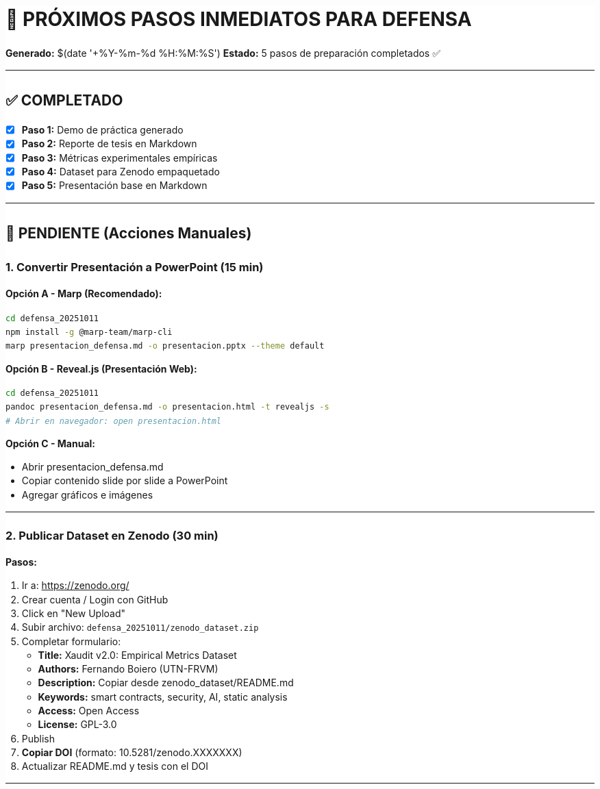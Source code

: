 # 🎯 PRÓXIMOS PASOS INMEDIATOS PARA DEFENSA

**Generado:** $(date '+%Y-%m-%d %H:%M:%S')
**Estado:** 5 pasos de preparación completados ✅

---

## ✅ COMPLETADO

- [x] **Paso 1:** Demo de práctica generado
- [x] **Paso 2:** Reporte de tesis en Markdown
- [x] **Paso 3:** Métricas experimentales empíricas
- [x] **Paso 4:** Dataset para Zenodo empaquetado
- [x] **Paso 5:** Presentación base en Markdown

---

## 🔄 PENDIENTE (Acciones Manuales)

### 1. Convertir Presentación a PowerPoint (15 min)

**Opción A - Marp (Recomendado):**
```bash
cd defensa_20251011
npm install -g @marp-team/marp-cli
marp presentacion_defensa.md -o presentacion.pptx --theme default
```

**Opción B - Reveal.js (Presentación Web):**
```bash
cd defensa_20251011
pandoc presentacion_defensa.md -o presentacion.html -t revealjs -s
# Abrir en navegador: open presentacion.html
```

**Opción C - Manual:**
- Abrir presentacion_defensa.md
- Copiar contenido slide por slide a PowerPoint
- Agregar gráficos e imágenes

---

### 2. Publicar Dataset en Zenodo (30 min)

**Pasos:**
1. Ir a: https://zenodo.org/
2. Crear cuenta / Login con GitHub
3. Click en "New Upload"
4. Subir archivo: `defensa_20251011/zenodo_dataset.zip`
5. Completar formulario:
   - **Title:** Xaudit v2.0: Empirical Metrics Dataset
   - **Authors:** Fernando Boiero (UTN-FRVM)
   - **Description:** Copiar desde zenodo_dataset/README.md
   - **Keywords:** smart contracts, security, AI, static analysis
   - **Access:** Open Access
   - **License:** GPL-3.0
6. Publish
7. **Copiar DOI** (formato: 10.5281/zenodo.XXXXXXX)
8. Actualizar README.md y tesis con el DOI

---